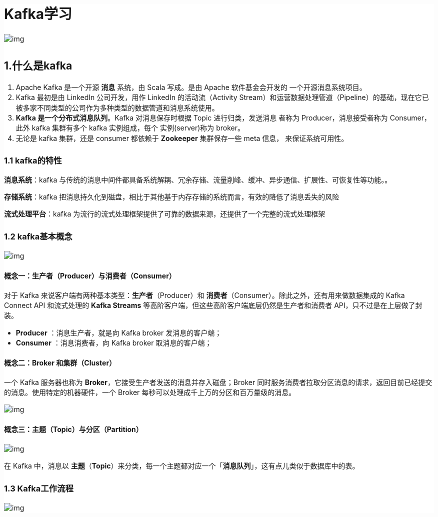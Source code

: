 # Kafka学习

![img](https://static001.geekbang.org/infoq/7f/7fec11f02e8f922220bb079fffb26906.png)

## 1.什么是kafka

1. Apache Kafka 是一个开源 **消息** 系统，由 Scala 写成。是由 Apache 软件基金会开发的 一个开源消息系统项目。
2. Kafka 最初是由 LinkedIn 公司开发，用作 LinkedIn 的活动流（Activity Stream）和运营数据处理管道（Pipeline）的基础，现在它已被多家不同类型的公司作为多种类型的数据管道和消息系统使用。
3. **Kafka 是一个分布式消息队列**。Kafka 对消息保存时根据 Topic 进行归类，发送消息 者称为 Producer，消息接受者称为 Consumer，此外 kafka 集群有多个 kafka 实例组成，每个 实例(server)称为 broker。
4. 无论是 kafka 集群，还是 consumer 都依赖于 **Zookeeper** 集群保存一些 meta 信息， 来保证系统可用性。

### 1.1 kafka的特性

**消息系统**：kafka 与传统的消息中间件都具备系统解耦、冗余存储、流量削峰、缓冲、异步通信、扩展性、可恢复性等功能。。

**存储系统**：kafka 把消息持久化到磁盘，相比于其他基于内存存储的系统而言，有效的降低了消息丢失的风险

**流式处理平台**：kafka 为流行的流式处理框架提供了可靠的数据来源，还提供了一个完整的流式处理框架



### 1.2 kafka基本概念

![img](https://static001.geekbang.org/infoq/59/595a2a9e9ec5361c6167e76ab77fe7d6.png)

#### 概念一：生产者（Producer）与消费者（Consumer）

对于 Kafka 来说客户端有两种基本类型：**生产者**（Producer）和 **消费者**（Consumer）。除此之外，还有用来做数据集成的 Kafka Connect API 和流式处理的 **Kafka Streams** 等高阶客户端，但这些高阶客户端底层仍然是生产者和消费者 API，只不过是在上层做了封装。

- **Producer** ：消息生产者，就是向 Kafka broker 发消息的客户端；
- **Consumer** ：消息消费者，向 Kafka broker 取消息的客户端；

#### 概念二：Broker 和集群（Cluster）

一个 Kafka 服务器也称为 **Broker**，它接受生产者发送的消息并存入磁盘；Broker 同时服务消费者拉取分区消息的请求，返回目前已经提交的消息。使用特定的机器硬件，一个 Broker 每秒可以处理成千上万的分区和百万量级的消息。

![img](https://static001.geekbang.org/infoq/05/05a4e26d510e07d5b00ec9feaf35d755.png)

#### 概念三：主题（Topic）与分区（Partition）

![img](https://static001.geekbang.org/infoq/0a/0a5755ecfc6b2b79f6e58aa152fc245e.png)

在 Kafka 中，消息以 **主题**（**Topic**）来分类，每一个主题都对应一个「**消息队列**」，这有点儿类似于数据库中的表。

### 1.3 Kafka工作流程

![img](https://static001.geekbang.org/infoq/bc/bc4253e612f382855a5c6eee6f09e784.png)
